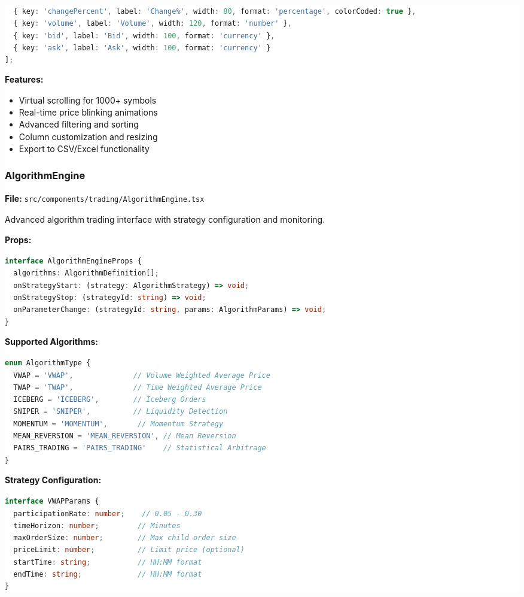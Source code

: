 ```typescript
  { key: 'changePercent', label: 'Change%', width: 80, format: 'percentage', colorCoded: true },
  { key: 'volume', label: 'Volume', width: 120, format: 'number' },
  { key: 'bid', label: 'Bid', width: 100, format: 'currency' },
  { key: 'ask', label: 'Ask', width: 100, format: 'currency' }
];
```

**Features:**
- Virtual scrolling for 1000+ symbols
- Real-time price blinking animations
- Advanced filtering and sorting
- Column customization and resizing
- Export to CSV/Excel functionality

### AlgorithmEngine

**File:** `src/components/trading/AlgorithmEngine.tsx`

Advanced algorithm trading interface with strategy configuration and monitoring.

**Props:**
```typescript
interface AlgorithmEngineProps {
  algorithms: AlgorithmDefinition[];
  onStrategyStart: (strategy: AlgorithmStrategy) => void;
  onStrategyStop: (strategyId: string) => void;
  onParameterChange: (strategyId: string, params: AlgorithmParams) => void;
}
```

**Supported Algorithms:**
```typescript
enum AlgorithmType {
  VWAP = 'VWAP',              // Volume Weighted Average Price
  TWAP = 'TWAP',              // Time Weighted Average Price
  ICEBERG = 'ICEBERG',        // Iceberg Orders
  SNIPER = 'SNIPER',          // Liquidity Detection
  MOMENTUM = 'MOMENTUM',       // Momentum Strategy
  MEAN_REVERSION = 'MEAN_REVERSION', // Mean Reversion
  PAIRS_TRADING = 'PAIRS_TRADING'    // Statistical Arbitrage
}
```

**Strategy Configuration:**
```typescript
interface VWAPParams {
  participationRate: number;    // 0.05 - 0.30
  timeHorizon: number;         // Minutes
  maxOrderSize: number;        // Max child order size
  priceLimit: number;          // Limit price (optional)
  startTime: string;           // HH:MM format
  endTime: string;             // HH:MM format
}
```
